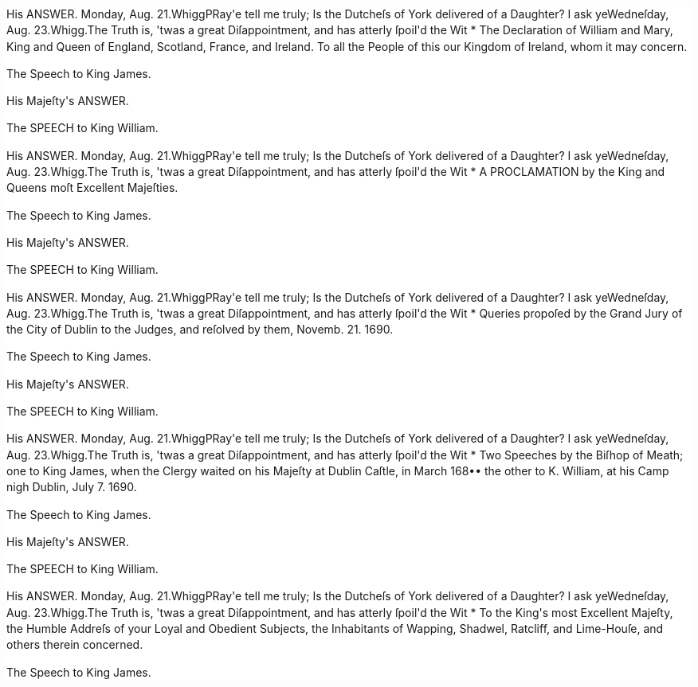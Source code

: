 His ANSWER.
Monday, Aug. 21.WhiggPRay'e tell me truly; Is the Dutcheſs of York delivered of a Daughter? I ask yeWedneſday, Aug. 23.Whigg.The Truth is, 'twas a great Diſappointment, and has atterly ſpoil'd the Wit
      * The Declaration of William and Mary, King and Queen of England, Scotland, France, and Ireland. To all the People of this our Kingdom of Ireland, whom it may concern.

The Speech to King James.

His Majeſty's ANSWER.

The SPEECH to King William.

His ANSWER.
Monday, Aug. 21.WhiggPRay'e tell me truly; Is the Dutcheſs of York delivered of a Daughter? I ask yeWedneſday, Aug. 23.Whigg.The Truth is, 'twas a great Diſappointment, and has atterly ſpoil'd the Wit
      * A PROCLAMATION by the King and Queens moſt Excellent Majeſties.

The Speech to King James.

His Majeſty's ANSWER.

The SPEECH to King William.

His ANSWER.
Monday, Aug. 21.WhiggPRay'e tell me truly; Is the Dutcheſs of York delivered of a Daughter? I ask yeWedneſday, Aug. 23.Whigg.The Truth is, 'twas a great Diſappointment, and has atterly ſpoil'd the Wit
      * Queries propoſed by the Grand Jury of the City of Dublin to the Judges, and reſolved by them, Novemb. 21. 1690.

The Speech to King James.

His Majeſty's ANSWER.

The SPEECH to King William.

His ANSWER.
Monday, Aug. 21.WhiggPRay'e tell me truly; Is the Dutcheſs of York delivered of a Daughter? I ask yeWedneſday, Aug. 23.Whigg.The Truth is, 'twas a great Diſappointment, and has atterly ſpoil'd the Wit
      * Two Speeches by the Biſhop of Meath; one to King James, when the Clergy waited on his Majeſty at Dublin Caſtle, in March 168•• the other to K. William, at his Camp nigh Dublin, July 7. 1690.

The Speech to King James.

His Majeſty's ANSWER.

The SPEECH to King William.

His ANSWER.
Monday, Aug. 21.WhiggPRay'e tell me truly; Is the Dutcheſs of York delivered of a Daughter? I ask yeWedneſday, Aug. 23.Whigg.The Truth is, 'twas a great Diſappointment, and has atterly ſpoil'd the Wit
      * To the King's most Excellent Majeſty, the Humble Addreſs of your Loyal and Obedient Subjects, the Inhabitants of Wapping, Shadwel, Ratcliff, and Lime-Houſe, and others therein concerned.

The Speech to King James.
